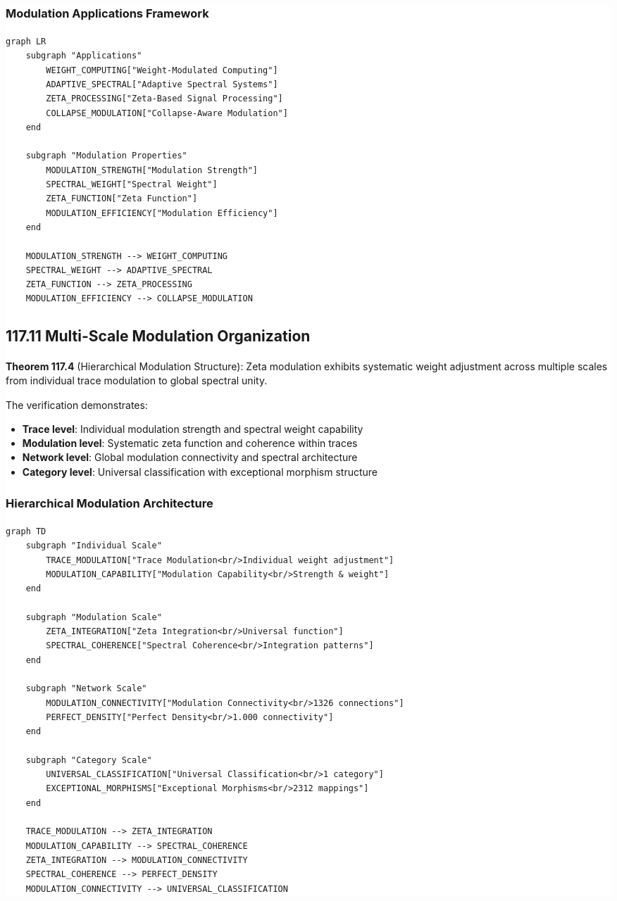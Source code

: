 ### Modulation Applications Framework

```mermaid
graph LR
    subgraph "Applications"
        WEIGHT_COMPUTING["Weight-Modulated Computing"]
        ADAPTIVE_SPECTRAL["Adaptive Spectral Systems"]
        ZETA_PROCESSING["Zeta-Based Signal Processing"]
        COLLAPSE_MODULATION["Collapse-Aware Modulation"]
    end
    
    subgraph "Modulation Properties"
        MODULATION_STRENGTH["Modulation Strength"]
        SPECTRAL_WEIGHT["Spectral Weight"]
        ZETA_FUNCTION["Zeta Function"]
        MODULATION_EFFICIENCY["Modulation Efficiency"]
    end
    
    MODULATION_STRENGTH --> WEIGHT_COMPUTING
    SPECTRAL_WEIGHT --> ADAPTIVE_SPECTRAL
    ZETA_FUNCTION --> ZETA_PROCESSING
    MODULATION_EFFICIENCY --> COLLAPSE_MODULATION
```

## 117.11 Multi-Scale Modulation Organization

**Theorem 117.4** (Hierarchical Modulation Structure): Zeta modulation exhibits systematic weight adjustment across multiple scales from individual trace modulation to global spectral unity.

The verification demonstrates:

- **Trace level**: Individual modulation strength and spectral weight capability
- **Modulation level**: Systematic zeta function and coherence within traces
- **Network level**: Global modulation connectivity and spectral architecture
- **Category level**: Universal classification with exceptional morphism structure

### Hierarchical Modulation Architecture

```mermaid
graph TD
    subgraph "Individual Scale"
        TRACE_MODULATION["Trace Modulation<br/>Individual weight adjustment"]
        MODULATION_CAPABILITY["Modulation Capability<br/>Strength & weight"]
    end
    
    subgraph "Modulation Scale"
        ZETA_INTEGRATION["Zeta Integration<br/>Universal function"]
        SPECTRAL_COHERENCE["Spectral Coherence<br/>Integration patterns"]
    end
    
    subgraph "Network Scale"
        MODULATION_CONNECTIVITY["Modulation Connectivity<br/>1326 connections"]
        PERFECT_DENSITY["Perfect Density<br/>1.000 connectivity"]
    end
    
    subgraph "Category Scale"
        UNIVERSAL_CLASSIFICATION["Universal Classification<br/>1 category"]
        EXCEPTIONAL_MORPHISMS["Exceptional Morphisms<br/>2312 mappings"]
    end
    
    TRACE_MODULATION --> ZETA_INTEGRATION
    MODULATION_CAPABILITY --> SPECTRAL_COHERENCE
    ZETA_INTEGRATION --> MODULATION_CONNECTIVITY
    SPECTRAL_COHERENCE --> PERFECT_DENSITY
    MODULATION_CONNECTIVITY --> UNIVERSAL_CLASSIFICATION
```